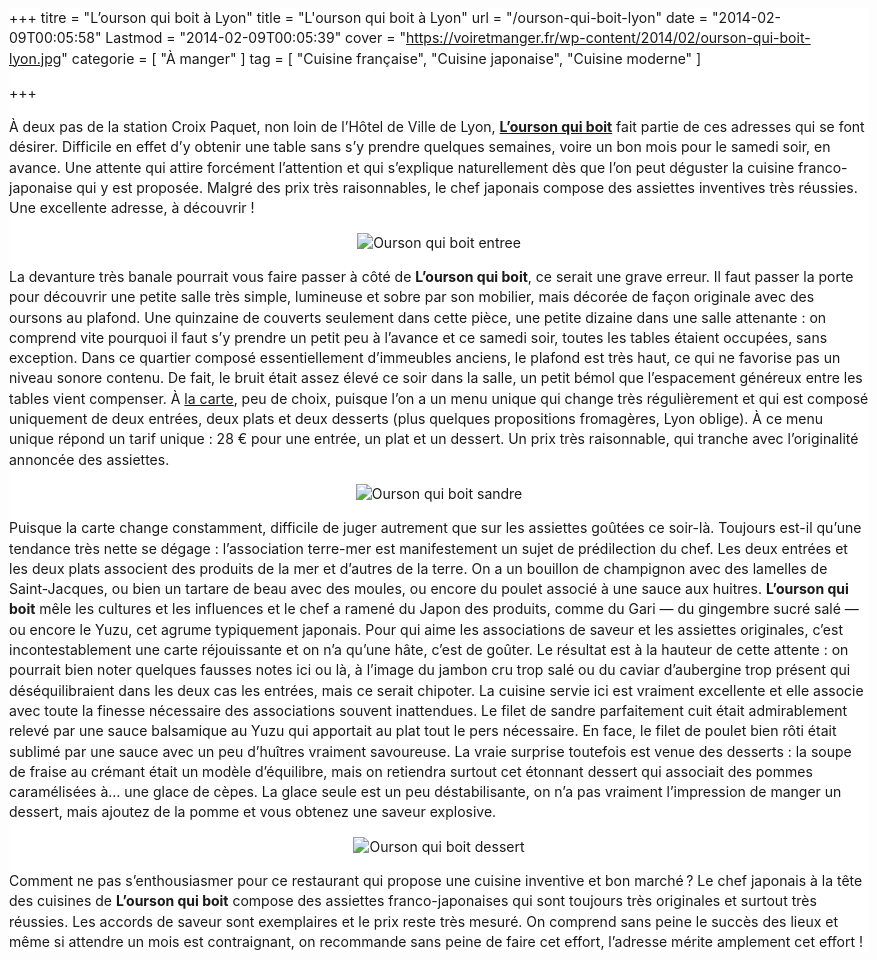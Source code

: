 +++
titre = "L&rsquo;ourson qui boit à Lyon"
title = "L'ourson qui boit à Lyon"
url = "/ourson-qui-boit-lyon"
date = "2014-02-09T00:05:58"
Lastmod = "2014-02-09T00:05:39"
cover = "https://voiretmanger.fr/wp-content/2014/02/ourson-qui-boit-lyon.jpg"
categorie = [ "À manger" ]
tag = [ "Cuisine française", "Cuisine japonaise", "Cuisine moderne" ]

+++

<p>À deux pas de la station Croix Paquet, non loin de l’Hôtel de Ville de Lyon, <a href="http://www.lyonresto.com/restaurant-Lyon/restaurant-L-ourson-qui-boit-Lyon/restaurant-L-ourson-qui-boit-Lyon-2801.html"><strong>L’ourson qui boit</strong></a> fait partie de ces adresses qui se font désirer. Difficile en effet d’y obtenir une table sans s’y prendre quelques semaines, voire un bon mois pour le samedi soir, en avance. Une attente qui attire forcément l’attention et qui s’explique naturellement dès que l’on peut déguster la cuisine franco-japonaise qui y est proposée. Malgré des prix très raisonnables, le chef japonais compose des assiettes inventives très réussies. Une excellente adresse, à découvrir !</p>
<div style="text-align:center;"><img class="aligncenter" src="https://voiretmanger.fr/wp-content/2014/02/ourson-qui-boit-entree.jpg" alt="Ourson qui boit entree" title="ourson-qui-boit-entree.JPG" width="1800" height="1200" /></div>
<p>La devanture très banale pourrait vous faire passer à côté de <strong>L’ourson qui boit</strong>, ce serait une grave erreur. Il faut passer la porte pour découvrir une petite salle très simple, lumineuse et sobre par son mobilier, mais décorée de façon originale avec des oursons au plafond. Une quinzaine de couverts seulement dans cette pièce, une petite dizaine dans une salle attenante : on comprend vite pourquoi il faut s’y prendre un petit peu à l’avance et ce samedi soir, toutes les tables étaient occupées, sans exception. Dans ce quartier composé essentiellement d’immeubles anciens, le plafond est très haut, ce qui ne favorise pas un niveau sonore contenu. De fait, le bruit était assez élevé ce soir dans la salle, un petit bémol que l’espacement généreux entre les tables vient compenser. À <a href="https://voiretmanger.fr/wp-content/2014/02/ourson-qui-boit-menu.jpg">la carte</a>, peu de choix, puisque l’on a un menu unique qui change très régulièrement et qui est composé uniquement de deux entrées, deux plats et deux desserts (plus quelques propositions fromagères, Lyon oblige). À ce menu unique répond un tarif unique : 28 € pour une entrée, un plat et un dessert. Un prix très raisonnable, qui tranche avec l’originalité annoncée des assiettes.</p>
<div style="text-align:center;"><img class="aligncenter" src="https://voiretmanger.fr/wp-content/2014/02/ourson-qui-boit-sandre.jpg" alt="Ourson qui boit sandre" title="ourson-qui-boit-sandre.JPG" width="1800" height="1200" /></div>
<p>Puisque la carte change constamment, difficile de juger autrement que sur les assiettes goûtées ce soir-là. Toujours est-il qu’une tendance très nette se dégage : l’association terre-mer est manifestement un sujet de prédilection du chef. Les deux entrées et les deux plats associent des produits de la mer et d’autres de la terre. On a un bouillon de champignon avec des lamelles de Saint-Jacques, ou bien un tartare de beau avec des moules, ou encore du poulet associé à une sauce aux huitres. <strong>L’ourson qui boit</strong> mêle les cultures et les influences et le chef a ramené du Japon des produits, comme du Gari — du gingembre sucré salé — ou encore le Yuzu, cet agrume typiquement japonais. Pour qui aime les associations de saveur et les assiettes originales, c’est incontestablement une carte réjouissante et on n’a qu’une hâte, c’est de goûter. Le résultat est à la hauteur de cette attente : on pourrait bien noter quelques fausses notes ici ou là, à l’image du jambon cru trop salé ou du caviar d’aubergine trop présent qui déséquilibraient dans les deux cas les entrées, mais ce serait chipoter. La cuisine servie ici est vraiment excellente et elle associe avec toute la finesse nécessaire des associations souvent inattendues. Le filet de sandre parfaitement cuit était admirablement relevé par une sauce balsamique au Yuzu qui apportait au plat tout le pers nécessaire. En face, le filet de poulet bien rôti était sublimé par une sauce avec un peu d’huîtres vraiment savoureuse. La vraie surprise toutefois est venue des desserts : la soupe de fraise au crémant était un modèle d’équilibre, mais on retiendra surtout cet étonnant dessert qui associait des pommes caramélisées à… une glace de cèpes. La glace seule est un peu déstabilisante, on n’a pas vraiment l’impression de manger un dessert, mais ajoutez de la pomme et vous obtenez une saveur explosive.</p>
<div style="text-align:center;"><img class="aligncenter" src="https://voiretmanger.fr/wp-content/2014/02/ourson-qui-boit-dessert.jpg" alt="Ourson qui boit dessert" title="ourson-qui-boit-dessert.JPG" width="1800" height="1200" /></div>
<p>Comment ne pas s’enthousiasmer pour ce restaurant qui propose une cuisine inventive et bon marché ? Le chef japonais à la tête des cuisines de <strong>L’ourson qui boit</strong> compose des assiettes franco-japonaises qui sont toujours très originales et surtout très réussies. Les accords de saveur sont exemplaires et le prix reste très mesuré. On comprend sans peine le succès des lieux et même si attendre un mois est contraignant, on recommande sans peine de faire cet effort, l’adresse mérite amplement cet effort !</p>

